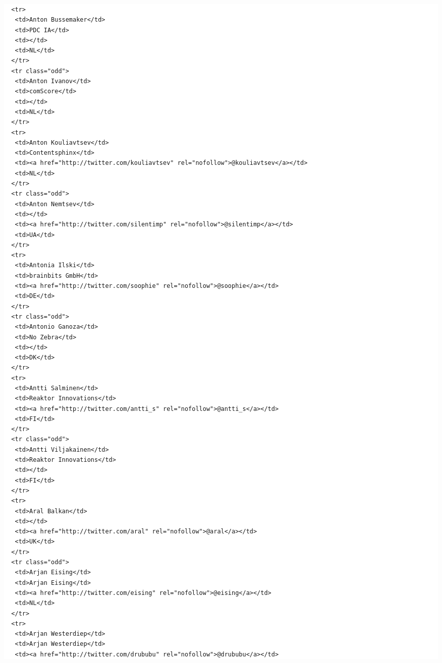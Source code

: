       <tr>
       <td>Anton Bussemaker</td>
       <td>PDC IA</td>
       <td></td>
       <td>NL</td>
      </tr>
      <tr class="odd">
       <td>Anton Ivanov</td>
       <td>comScore</td>
       <td></td>
       <td>NL</td>
      </tr>
      <tr>
       <td>Anton Kouliavtsev</td>
       <td>Contentsphinx</td>
       <td><a href="http://twitter.com/kouliavtsev" rel="nofollow">@kouliavtsev</a></td>
       <td>NL</td>
      </tr>
      <tr class="odd">
       <td>Anton Nemtsev</td>
       <td></td>
       <td><a href="http://twitter.com/silentimp" rel="nofollow">@silentimp</a></td>
       <td>UA</td>
      </tr>
      <tr>
       <td>Antonia Ilski</td>
       <td>brainbits GmbH</td>
       <td><a href="http://twitter.com/soophie" rel="nofollow">@soophie</a></td>
       <td>DE</td>
      </tr>
      <tr class="odd">
       <td>Antonio Ganoza</td>
       <td>No Zebra</td>
       <td></td>
       <td>DK</td>
      </tr>
      <tr>
       <td>Antti Salminen</td>
       <td>Reaktor Innovations</td>
       <td><a href="http://twitter.com/antti_s" rel="nofollow">@antti_s</a></td>
       <td>FI</td>
      </tr>
      <tr class="odd">
       <td>Antti Viljakainen</td>
       <td>Reaktor Innovations</td>
       <td></td>
       <td>FI</td>
      </tr>
      <tr>
       <td>Aral Balkan</td>
       <td></td>
       <td><a href="http://twitter.com/aral" rel="nofollow">@aral</a></td>
       <td>UK</td>
      </tr>
      <tr class="odd">
       <td>Arjan Eising</td>
       <td>Arjan Eising</td>
       <td><a href="http://twitter.com/eising" rel="nofollow">@eising</a></td>
       <td>NL</td>
      </tr>
      <tr>
       <td>Arjan Westerdiep</td>
       <td>Arjan Westerdiep</td>
       <td><a href="http://twitter.com/drububu" rel="nofollow">@drububu</a></td>